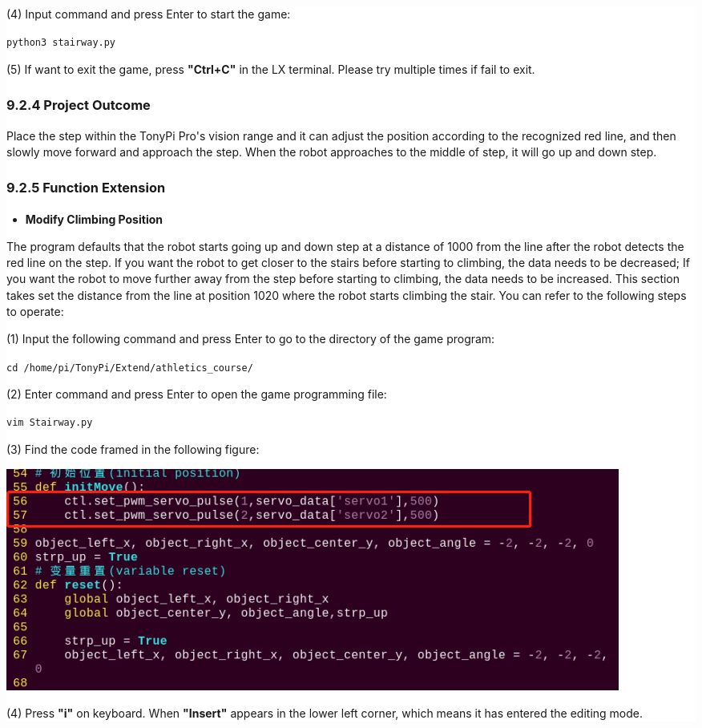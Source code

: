 (4) Input command and press Enter to start the game:

```
python3 stairway.py
```

(5) If want to exit the game, press **"Ctrl+C"** in the LX terminal. Please try multiple times if fail to exit.

### 9.2.4 Project Outcome

Place the step within the TonyPi Pro's vision range and it can adjust the position according to the recognized red line, and then slowly move forward and approach the step. When the robot approaches to the middle of step, it will go up and down step.

### 9.2.5 Function Extension

* **Modify Climbing Position**

The program defaults that the robot starts going up and down step at a distance of 1000 from the line after the robot detects the red line on the step. If you want the robot to get closer to the stairs before starting to climbing, the data needs to be decreased; If you want the robot to move further away from the step before starting to climbing, the data needs to be increased. This section takes set the distance from the line at position 1020 where the robot starts climbing the stair. You can refer to the following steps to operate:

(1) Input the following command and press Enter to go to the directory of the game program:

```
cd /home/pi/TonyPi/Extend/athletics_course/
```

(2) Enter command and press Enter to open the game programming file:

```
vim Stairway.py
```

(3) Find the code framed in the following figure:

<img src="../_static/media/chapter_9/section_2/media/image9.png" class="common_img" />

(4) Press **"i"** on keyboard. When **"Insert"** appears in the lower left corner, which means it has entered the editing mode.
